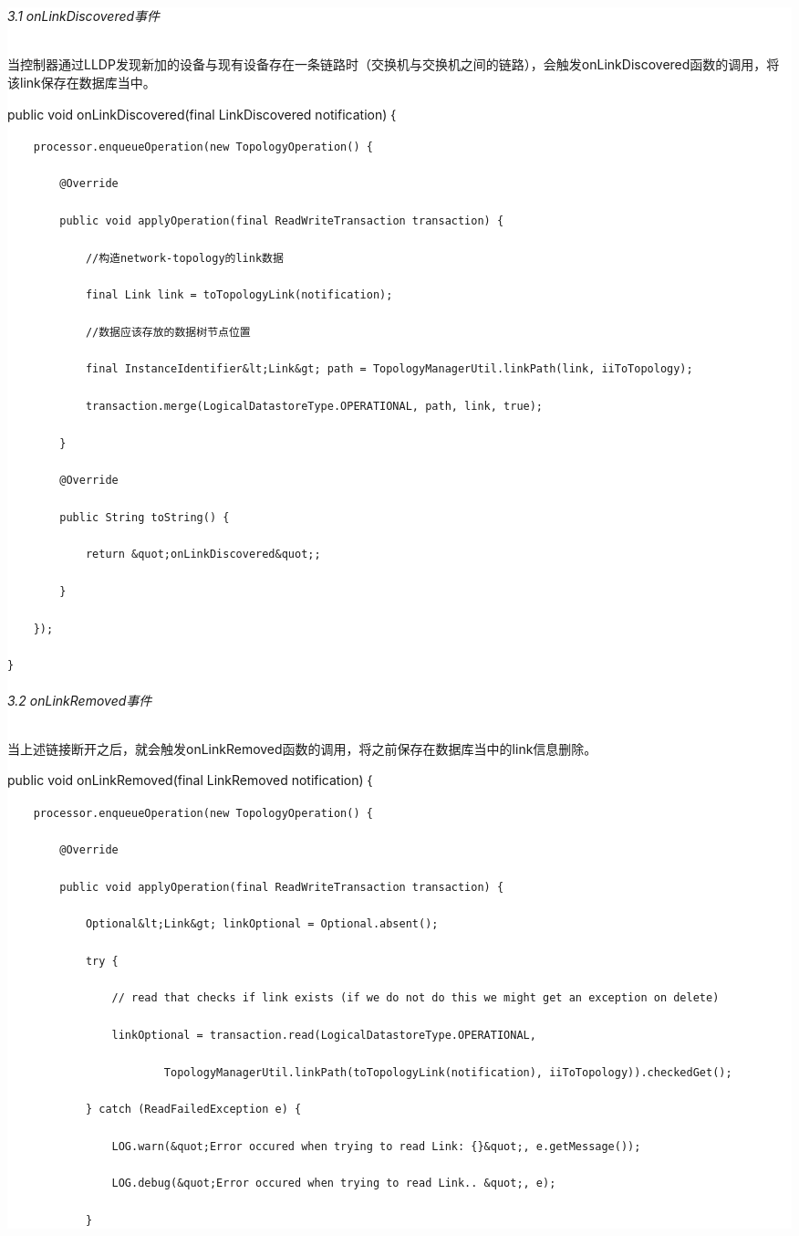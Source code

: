 ###### 3.1 onLinkDiscovered事件

当控制器通过LLDP发现新加的设备与现有设备存在一条链路时（交换机与交换机之间的链路），会触发onLinkDiscovered函数的调用，将该link保存在数据库当中。

public void onLinkDiscovered(final LinkDiscovered notification) {

        processor.enqueueOperation(new TopologyOperation() {

            @Override

            public void applyOperation(final ReadWriteTransaction transaction) {

                //构造network-topology的link数据

                final Link link = toTopologyLink(notification);

                //数据应该存放的数据树节点位置

                final InstanceIdentifier&lt;Link&gt; path = TopologyManagerUtil.linkPath(link, iiToTopology);

                transaction.merge(LogicalDatastoreType.OPERATIONAL, path, link, true);

            }

            @Override

            public String toString() {

                return &quot;onLinkDiscovered&quot;;

            }

        });

    }

###### 3.2 onLinkRemoved事件

当上述链接断开之后，就会触发onLinkRemoved函数的调用，将之前保存在数据库当中的link信息删除。

public void onLinkRemoved(final LinkRemoved notification) {

        processor.enqueueOperation(new TopologyOperation() {

            @Override

            public void applyOperation(final ReadWriteTransaction transaction) {

                Optional&lt;Link&gt; linkOptional = Optional.absent();

                try {

                    // read that checks if link exists (if we do not do this we might get an exception on delete)

                    linkOptional = transaction.read(LogicalDatastoreType.OPERATIONAL,

                            TopologyManagerUtil.linkPath(toTopologyLink(notification), iiToTopology)).checkedGet();

                } catch (ReadFailedException e) {

                    LOG.warn(&quot;Error occured when trying to read Link: {}&quot;, e.getMessage());

                    LOG.debug(&quot;Error occured when trying to read Link.. &quot;, e);

                }

